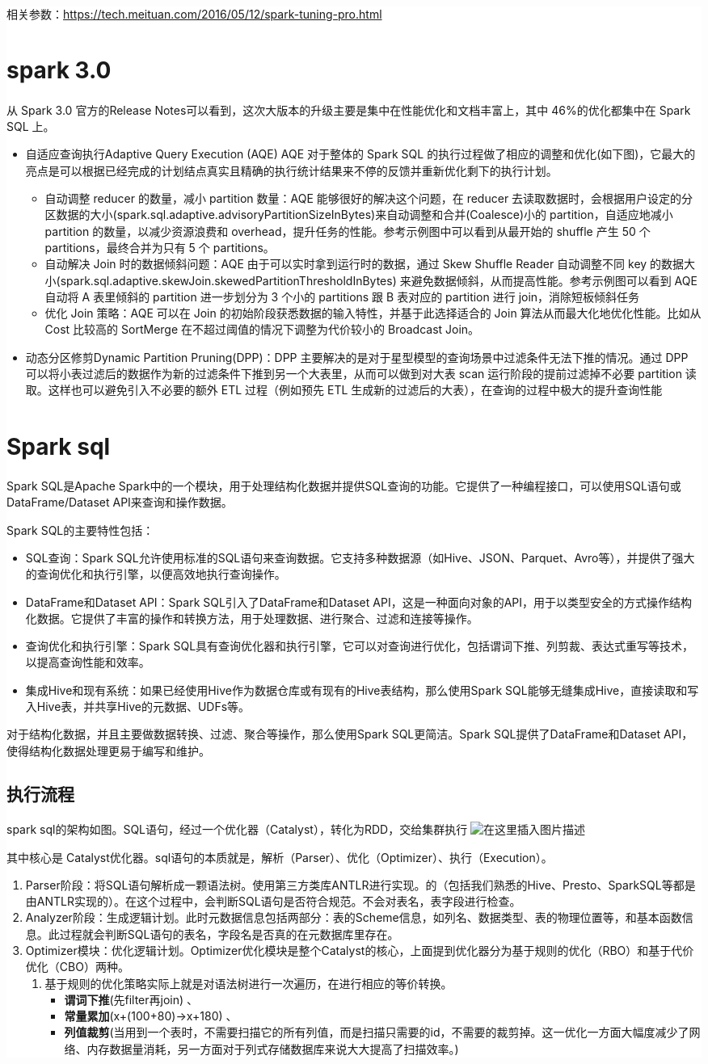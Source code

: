 相关参数：https://tech.meituan.com/2016/05/12/spark-tuning-pro.html

# spark 3.0
从 Spark 3.0 官方的Release Notes可以看到，这次大版本的升级主要是集中在性能优化和文档丰富上，其中 46%的优化都集中在 Spark SQL 上。


- 自适应查询执行Adaptive Query Execution (AQE)
AQE 对于整体的 Spark SQL 的执行过程做了相应的调整和优化(如下图)，它最大的亮点是可以根据已经完成的计划结点真实且精确的执行统计结果来不停的反馈并重新优化剩下的执行计划。

  - 自动调整 reducer 的数量，减小 partition 数量：AQE 能够很好的解决这个问题，在 reducer 去读取数据时，会根据用户设定的分区数据的大小(spark.sql.adaptive.advisoryPartitionSizeInBytes)来自动调整和合并(Coalesce)小的 partition，自适应地减小 partition 的数量，以减少资源浪费和 overhead，提升任务的性能。参考示例图中可以看到从最开始的 shuffle 产生 50 个 partitions，最终合并为只有 5 个 partitions。
  - 自动解决 Join 时的数据倾斜问题：AQE 由于可以实时拿到运行时的数据，通过 Skew Shuffle Reader 自动调整不同 key 的数据大小(spark.sql.adaptive.skewJoin.skewedPartitionThresholdInBytes) 来避免数据倾斜，从而提高性能。参考示例图可以看到 AQE 自动将 A 表里倾斜的 partition 进一步划分为 3 个小的 partitions 跟 B 表对应的 partition 进行 join，消除短板倾斜任务
  - 优化 Join 策略：AQE 可以在 Join 的初始阶段获悉数据的输入特性，并基于此选择适合的 Join 算法从而最大化地优化性能。比如从 Cost 比较高的 SortMerge 在不超过阈值的情况下调整为代价较小的 Broadcast Join。
- 动态分区修剪Dynamic Partition Pruning(DPP)：DPP 主要解决的是对于星型模型的查询场景中过滤条件无法下推的情况。通过 DPP 可以将小表过滤后的数据作为新的过滤条件下推到另一个大表里，从而可以做到对大表 scan 运行阶段的提前过滤掉不必要 partition 读取。这样也可以避免引入不必要的额外 ETL 过程（例如预先 ETL 生成新的过滤后的大表），在查询的过程中极大的提升查询性能

# Spark sql
Spark SQL是Apache Spark中的一个模块，用于处理结构化数据并提供SQL查询的功能。它提供了一种编程接口，可以使用SQL语句或DataFrame/Dataset API来查询和操作数据。

Spark SQL的主要特性包括：

- SQL查询：Spark SQL允许使用标准的SQL语句来查询数据。它支持多种数据源（如Hive、JSON、Parquet、Avro等），并提供了强大的查询优化和执行引擎，以便高效地执行查询操作。

- DataFrame和Dataset API：Spark SQL引入了DataFrame和Dataset API，这是一种面向对象的API，用于以类型安全的方式操作结构化数据。它提供了丰富的操作和转换方法，用于处理数据、进行聚合、过滤和连接等操作。

- 查询优化和执行引擎：Spark SQL具有查询优化器和执行引擎，它可以对查询进行优化，包括谓词下推、列剪裁、表达式重写等技术，以提高查询性能和效率。
- 集成Hive和现有系统：如果已经使用Hive作为数据仓库或有现有的Hive表结构，那么使用Spark SQL能够无缝集成Hive，直接读取和写入Hive表，并共享Hive的元数据、UDFs等。

对于结构化数据，并且主要做数据转换、过滤、聚合等操作，那么使用Spark SQL更简洁。Spark SQL提供了DataFrame和Dataset API，使得结构化数据处理更易于编写和维护。

## 执行流程
spark sql的架构如图。SQL语句，经过一个优化器（Catalyst），转化为RDD，交给集群执行
![在这里插入图片描述](https://img-blog.csdnimg.cn/96841cb727384e6b9e3bf7132aa02d7b.png)

其中核心是 Catalyst优化器。sql语句的本质就是，解析（Parser）、优化（Optimizer）、执行（Execution）。

1. Parser阶段：将SQL语句解析成一颗语法树。使用第三方类库ANTLR进行实现。的（包括我们熟悉的Hive、Presto、SparkSQL等都是由ANTLR实现的）。在这个过程中，会判断SQL语句是否符合规范。不会对表名，表字段进行检查。
2. Analyzer阶段：生成逻辑计划。此时元数据信息包括两部分：表的Scheme信息，如列名、数据类型、表的物理位置等，和基本函数信息。此过程就会判断SQL语句的表名，字段名是否真的在元数据库里存在。
3. Optimizer模块：优化逻辑计划。Optimizer优化模块是整个Catalyst的核心，上面提到优化器分为基于规则的优化（RBO）和基于代价优化（CBO）两种。
   1. 基于规则的优化策略实际上就是对语法树进行一次遍历，在进行相应的等价转换。
      - **谓词下推**(先filter再join) 、
      - **常量累加**(x+(100+80)->x+180) 、
      - **列值裁剪**(当用到一个表时，不需要扫描它的所有列值，而是扫描只需要的id，不需要的裁剪掉。这一优化一方面大幅度减少了网络、内存数据量消耗，另一方面对于列式存储数据库来说大大提高了扫描效率。) 
   